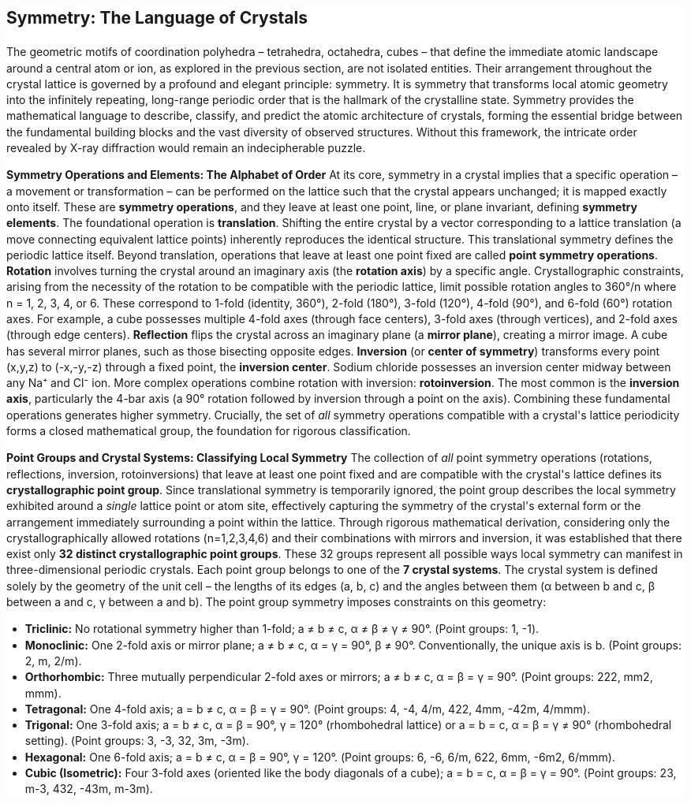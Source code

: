 ## Symmetry: The Language of Crystals

The geometric motifs of coordination polyhedra – tetrahedra, octahedra, cubes – that define the immediate atomic landscape around a central atom or ion, as explored in the previous section, are not isolated entities. Their arrangement throughout the crystal lattice is governed by a profound and elegant principle: symmetry. It is symmetry that transforms local atomic geometry into the infinitely repeating, long-range periodic order that is the hallmark of the crystalline state. Symmetry provides the mathematical language to describe, classify, and predict the atomic architecture of crystals, forming the essential bridge between the fundamental building blocks and the vast diversity of observed structures. Without this framework, the intricate order revealed by X-ray diffraction would remain an indecipherable puzzle.

**Symmetry Operations and Elements: The Alphabet of Order**
At its core, symmetry in a crystal implies that a specific operation – a movement or transformation – can be performed on the lattice such that the crystal appears unchanged; it is mapped exactly onto itself. These are **symmetry operations**, and they leave at least one point, line, or plane invariant, defining **symmetry elements**. The foundational operation is **translation**. Shifting the entire crystal by a vector corresponding to a lattice translation (a move connecting equivalent lattice points) inherently reproduces the identical structure. This translational symmetry defines the periodic lattice itself. Beyond translation, operations that leave at least one point fixed are called **point symmetry operations**. **Rotation** involves turning the crystal around an imaginary axis (the **rotation axis**) by a specific angle. Crystallographic constraints, arising from the necessity of the rotation to be compatible with the periodic lattice, limit possible rotation angles to 360°/n where n = 1, 2, 3, 4, or 6. These correspond to 1-fold (identity, 360°), 2-fold (180°), 3-fold (120°), 4-fold (90°), and 6-fold (60°) rotation axes. For example, a cube possesses multiple 4-fold axes (through face centers), 3-fold axes (through vertices), and 2-fold axes (through edge centers). **Reflection** flips the crystal across an imaginary plane (a **mirror plane**), creating a mirror image. A cube has several mirror planes, such as those bisecting opposite edges. **Inversion** (or **center of symmetry**) transforms every point (x,y,z) to (-x,-y,-z) through a fixed point, the **inversion center**. Sodium chloride possesses an inversion center midway between any Na⁺ and Cl⁻ ion. More complex operations combine rotation with inversion: **rotoinversion**. The most common is the **inversion axis**, particularly the 4-bar axis (a 90° rotation followed by inversion through a point on the axis). Combining these fundamental operations generates higher symmetry. Crucially, the set of *all* symmetry operations compatible with a crystal's lattice periodicity forms a closed mathematical group, the foundation for rigorous classification.

**Point Groups and Crystal Systems: Classifying Local Symmetry**
The collection of *all* point symmetry operations (rotations, reflections, inversion, rotoinversions) that leave at least one point fixed and are compatible with the crystal's lattice defines its **crystallographic point group**. Since translational symmetry is temporarily ignored, the point group describes the local symmetry exhibited around a *single* lattice point or atom site, effectively capturing the symmetry of the crystal's external form or the arrangement immediately surrounding a point within the lattice. Through rigorous mathematical derivation, considering only the crystallographically allowed rotations (n=1,2,3,4,6) and their combinations with mirrors and inversion, it was established that there exist only **32 distinct crystallographic point groups**. These 32 groups represent all possible ways local symmetry can manifest in three-dimensional periodic crystals. Each point group belongs to one of the **7 crystal systems**. The crystal system is defined solely by the geometry of the unit cell – the lengths of its edges (a, b, c) and the angles between them (α between b and c, β between a and c, γ between a and b). The point group symmetry imposes constraints on this geometry:
*   **Triclinic:** No rotational symmetry higher than 1-fold; a ≠ b ≠ c, α ≠ β ≠ γ ≠ 90°. (Point groups: 1, -1).
*   **Monoclinic:** One 2-fold axis or mirror plane; a ≠ b ≠ c, α = γ = 90°, β ≠ 90°. Conventionally, the unique axis is b. (Point groups: 2, m, 2/m).
*   **Orthorhombic:** Three mutually perpendicular 2-fold axes or mirrors; a ≠ b ≠ c, α = β = γ = 90°. (Point groups: 222, mm2, mmm).
*   **Tetragonal:** One 4-fold axis; a = b ≠ c, α = β = γ = 90°. (Point groups: 4, -4, 4/m, 422, 4mm, -42m, 4/mmm).
*   **Trigonal:** One 3-fold axis; a = b ≠ c, α = β = 90°, γ = 120° (rhombohedral lattice) or a = b = c, α = β = γ ≠ 90° (rhombohedral setting). (Point groups: 3, -3, 32, 3m, -3m).
*   **Hexagonal:** One 6-fold axis; a = b ≠ c, α = β = 90°, γ = 120°. (Point groups: 6, -6, 6/m, 622, 6mm, -6m2, 6/mmm).
*   **Cubic (Isometric):** Four 3-fold axes (oriented like the body diagonals of a cube); a = b = c, α = β = γ = 90°. (Point groups: 23, m-3, 432, -43m, m-3m).